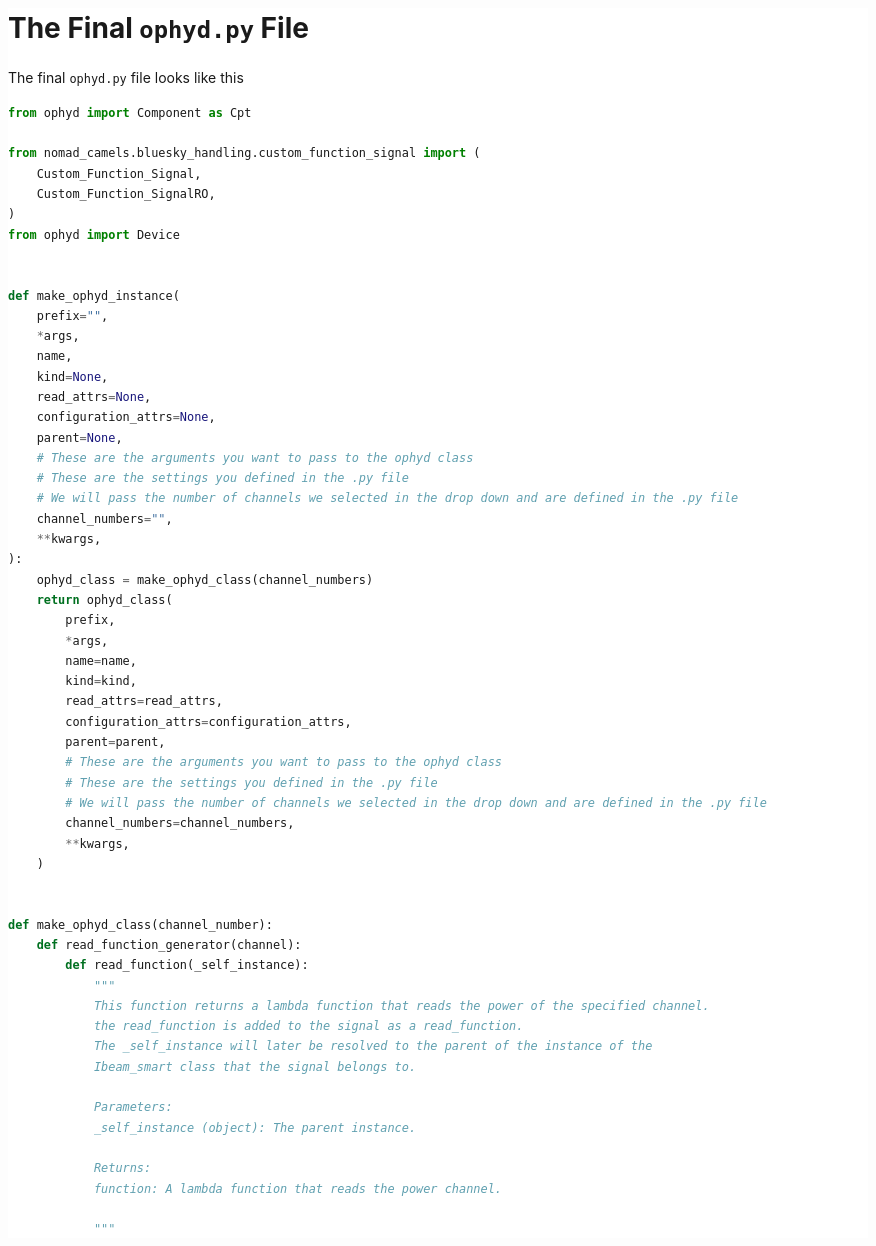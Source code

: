 # The Final `ophyd.py` File

The final `ophyd.py` file looks like this

```python
from ophyd import Component as Cpt

from nomad_camels.bluesky_handling.custom_function_signal import (
    Custom_Function_Signal,
    Custom_Function_SignalRO,
)
from ophyd import Device


def make_ophyd_instance(
    prefix="",
    *args,
    name,
    kind=None,
    read_attrs=None,
    configuration_attrs=None,
    parent=None,
    # These are the arguments you want to pass to the ophyd class
    # These are the settings you defined in the .py file
    # We will pass the number of channels we selected in the drop down and are defined in the .py file
    channel_numbers="",
    **kwargs,
):
    ophyd_class = make_ophyd_class(channel_numbers)
    return ophyd_class(
        prefix,
        *args,
        name=name,
        kind=kind,
        read_attrs=read_attrs,
        configuration_attrs=configuration_attrs,
        parent=parent,
        # These are the arguments you want to pass to the ophyd class
        # These are the settings you defined in the .py file
        # We will pass the number of channels we selected in the drop down and are defined in the .py file
        channel_numbers=channel_numbers,
        **kwargs,
    )


def make_ophyd_class(channel_number):
    def read_function_generator(channel):
        def read_function(_self_instance):
            """
            This function returns a lambda function that reads the power of the specified channel.
            the read_function is added to the signal as a read_function.
            The _self_instance will later be resolved to the parent of the instance of the
            Ibeam_smart class that the signal belongs to.

            Parameters:
            _self_instance (object): The parent instance.

            Returns:
            function: A lambda function that reads the power channel.

            """
```